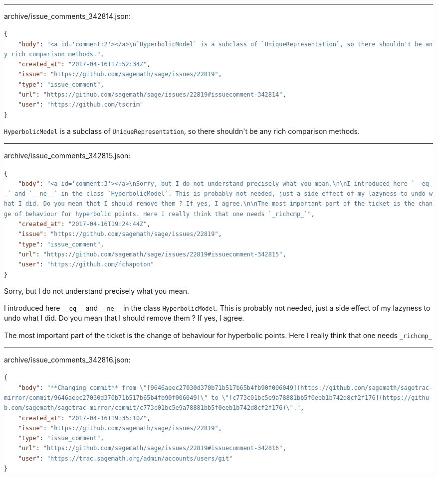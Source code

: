 

---

archive/issue_comments_342814.json:
```json
{
    "body": "<a id='comment:2'></a>\n`HyperbolicModel` is a subclass of `UniqueRepresentation`, so there shouldn't be any rich comparison methods.",
    "created_at": "2017-04-16T17:52:34Z",
    "issue": "https://github.com/sagemath/sage/issues/22819",
    "type": "issue_comment",
    "url": "https://github.com/sagemath/sage/issues/22819#issuecomment-342814",
    "user": "https://github.com/tscrim"
}
```

<a id='comment:2'></a>
`HyperbolicModel` is a subclass of `UniqueRepresentation`, so there shouldn't be any rich comparison methods.



---

archive/issue_comments_342815.json:
```json
{
    "body": "<a id='comment:3'></a>\nSorry, but I do not understand precisely what you mean.\n\nI introduced here `__eq__` and `__ne__` in the class `HyperbolicModel`. This is probably not needed, just a side effect of my lazyness to undo what I did. Do you mean that I should remove them ? If yes, I agree.\n\nThe most important part of the ticket is the change of behaviour for hyperbolic points. Here I really think that one needs `_richcmp_`",
    "created_at": "2017-04-16T19:24:44Z",
    "issue": "https://github.com/sagemath/sage/issues/22819",
    "type": "issue_comment",
    "url": "https://github.com/sagemath/sage/issues/22819#issuecomment-342815",
    "user": "https://github.com/fchapoton"
}
```

<a id='comment:3'></a>
Sorry, but I do not understand precisely what you mean.

I introduced here `__eq__` and `__ne__` in the class `HyperbolicModel`. This is probably not needed, just a side effect of my lazyness to undo what I did. Do you mean that I should remove them ? If yes, I agree.

The most important part of the ticket is the change of behaviour for hyperbolic points. Here I really think that one needs `_richcmp_`



---

archive/issue_comments_342816.json:
```json
{
    "body": "**Changing commit** from \"[9646aeec27030d370b71b517b65b4fb90f006049](https://github.com/sagemath/sagetrac-mirror/commit/9646aeec27030d370b71b517b65b4fb90f006049)\" to \"[c773c01bc5e9a78881bb5f0eeb1b742d8cf2f176](https://github.com/sagemath/sagetrac-mirror/commit/c773c01bc5e9a78881bb5f0eeb1b742d8cf2f176)\".",
    "created_at": "2017-04-16T19:35:10Z",
    "issue": "https://github.com/sagemath/sage/issues/22819",
    "type": "issue_comment",
    "url": "https://github.com/sagemath/sage/issues/22819#issuecomment-342816",
    "user": "https://trac.sagemath.org/admin/accounts/users/git"
}
```
